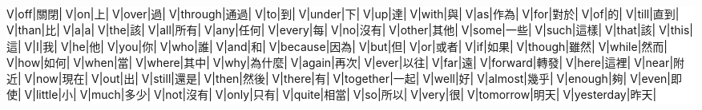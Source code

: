 V|off|關閉|
V|on|上|
V|over|過|
V|through|通過|
V|to|到|
V|under|下|
V|up|達|
V|with|與|
V|as|作為|
V|for|對於|
V|of|的|
V|till|直到|
V|than|比|
V|a|a|
V|the|該|
V|all|所有|
V|any|任何|
V|every|每|
V|no|沒有|
V|other|其他|
V|some|一些|
V|such|這樣|
V|that|該|
V|this|這|
V|I|我|
V|he|他|
V|you|你|
V|who|誰|
V|and|和|
V|because|因為|
V|but|但|
V|or|或者|
V|if|如果|
V|though|雖然|
V|while|然而|
V|how|如何|
V|when|當|
V|where|其中|
V|why|為什麼|
V|again|再次|
V|ever|以往|
V|far|遠|
V|forward|轉發|
V|here|這裡|
V|near|附近|
V|now|現在|
V|out|出|
V|still|還是|
V|then|然後|
V|there|有|
V|together|一起|
V|well|好|
V|almost|幾乎|
V|enough|夠|
V|even|即使|
V|little|小|
V|much|多少|
V|not|沒有|
V|only|只有|
V|quite|相當|
V|so|所以|
V|very|很|
V|tomorrow|明天|
V|yesterday|昨天|